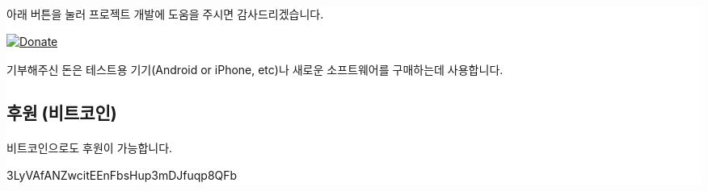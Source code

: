 아래 버튼을 눌러 프로젝트 개발에 도움을 주시면 감사드리겠습니다.

[![Donate](https://img.shields.io/badge/Donate-PayPal-green.svg)](https://www.paypal.com/cgi-bin/webscr?cmd=_donations&business=SQPLZJ672HJ9N&lc=US&item_name=cordova%2dgooglemaps%2dplugin&currency_code=USD&bn=PP%2dDonationsBF%3abtn_donate_SM%2egif%3aNonHosted)

기부해주신 돈은 테스트용 기기(Android or iPhone, etc)나 새로운 소프트웨어를 구매하는데 사용합니다.


## 후원 (비트코인)

비트코인으로도 후원이 가능합니다.

3LyVAfANZwcitEEnFbsHup3mDJfuqp8QFb